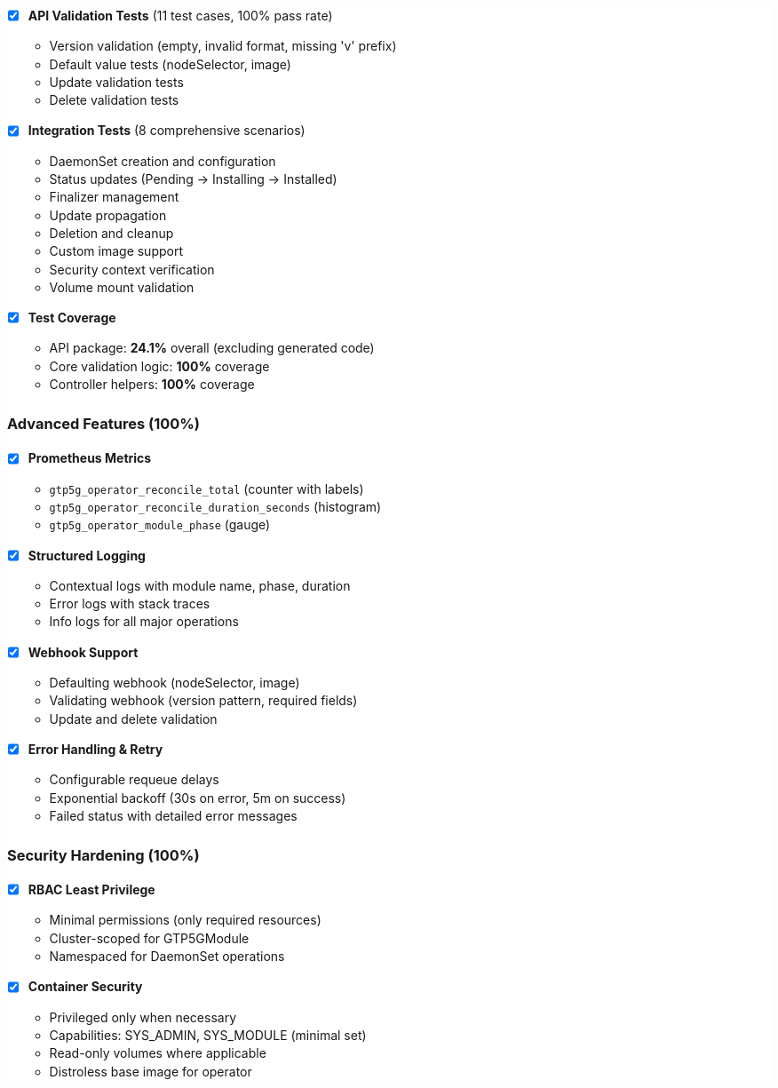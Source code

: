 - [x] **API Validation Tests** (11 test cases, 100% pass rate)
  - Version validation (empty, invalid format, missing 'v' prefix)
  - Default value tests (nodeSelector, image)
  - Update validation tests
  - Delete validation tests

- [x] **Integration Tests** (8 comprehensive scenarios)
  - DaemonSet creation and configuration
  - Status updates (Pending → Installing → Installed)
  - Finalizer management
  - Update propagation
  - Deletion and cleanup
  - Custom image support
  - Security context verification
  - Volume mount validation

- [x] **Test Coverage**
  - API package: **24.1%** overall (excluding generated code)
  - Core validation logic: **100%** coverage
  - Controller helpers: **100%** coverage

### Advanced Features (100%)

- [x] **Prometheus Metrics**
  - `gtp5g_operator_reconcile_total` (counter with labels)
  - `gtp5g_operator_reconcile_duration_seconds` (histogram)
  - `gtp5g_operator_module_phase` (gauge)

- [x] **Structured Logging**
  - Contextual logs with module name, phase, duration
  - Error logs with stack traces
  - Info logs for all major operations

- [x] **Webhook Support**
  - Defaulting webhook (nodeSelector, image)
  - Validating webhook (version pattern, required fields)
  - Update and delete validation

- [x] **Error Handling & Retry**
  - Configurable requeue delays
  - Exponential backoff (30s on error, 5m on success)
  - Failed status with detailed error messages

### Security Hardening (100%)

- [x] **RBAC Least Privilege**
  - Minimal permissions (only required resources)
  - Cluster-scoped for GTP5GModule
  - Namespaced for DaemonSet operations

- [x] **Container Security**
  - Privileged only when necessary
  - Capabilities: SYS_ADMIN, SYS_MODULE (minimal set)
  - Read-only volumes where applicable
  - Distroless base image for operator
